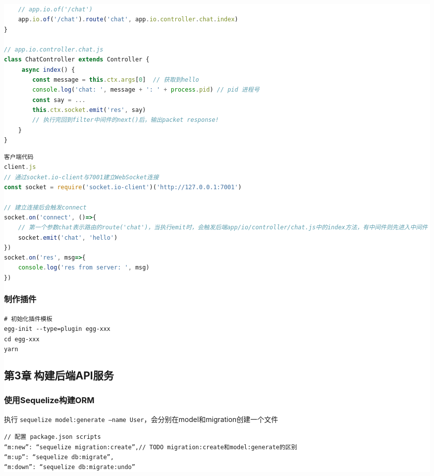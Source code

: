 ```js
    // app.io.of('/chat')
    app.io.of('/chat').route('chat', app.io.controller.chat.index)
}

// app.io.controller.chat.js
class ChatController extends Controller {
     async index() {
        const message = this.ctx.args[0]  // 获取到hello
        console.log('chat: ', message + ': ' + process.pid) // pid 进程号
        const say = ...
        this.ctx.socket.emit('res', say)
        // 执行完回到filter中间件的next()后，输出packet response!
    }
}

```

```js
客户端代码
client.js
// 通过socket.io-client与7001建立WebSocket连接
const socket = require('socket.io-client')('http://127.0.0.1:7001')

// 建立连接后会触发connect
socket.on('connect', ()=>{
    // 第一个参数chat表示路由的route('chat')，当执行emit时，会触发后端app/io/controller/chat.js中的index方法，有中间件则先进入中间件
    socket.emit('chat', 'hello')
})
socket.on('res', msg=>{
    console.log('res from server: ', msg)
})
```

### 制作插件

```shell
# 初始化插件模板
egg-init --type=plugin egg-xxx
cd egg-xxx
yarn
```

## 第3章 构建后端API服务
### 使用Sequelize构建ORM

执行 `sequelize model:generate —name User`，会分别在model和migration创建一个文件

```
// 配置 package.json scripts
“m:new”: “sequelize migration:create”,// TODO migration:create和model:generate的区别
“m:up”: “sequelize db:migrate”,
“m:down”: “sequelize db:migrate:undo”
```
